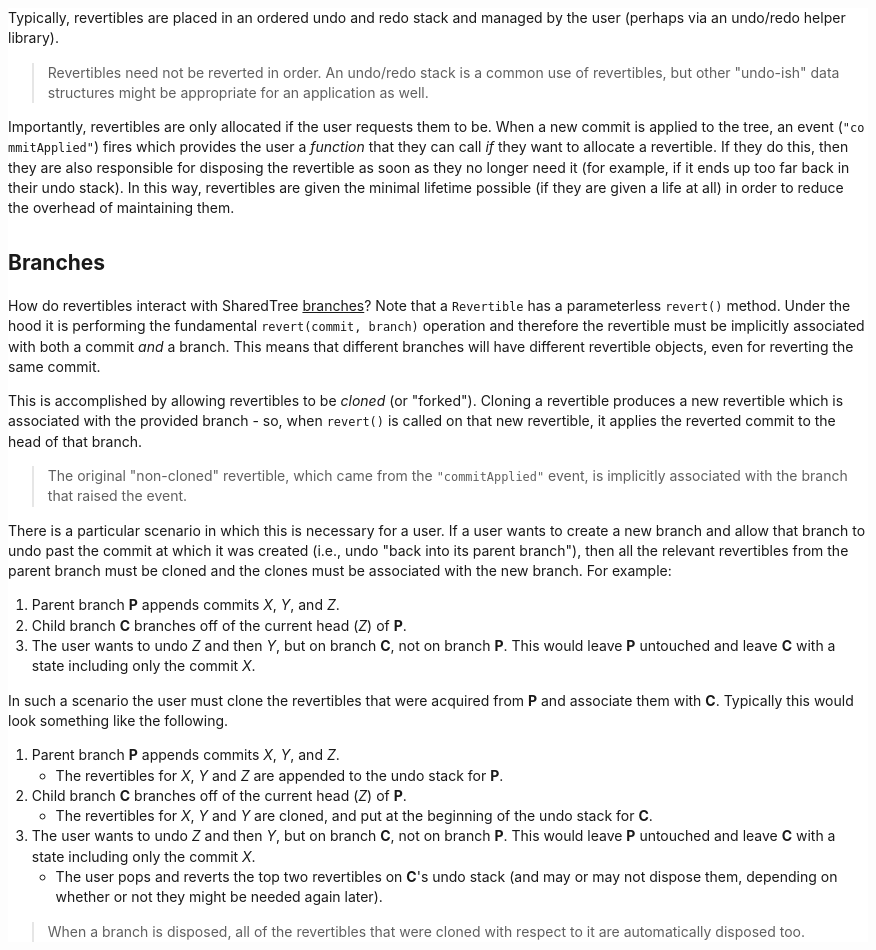 Typically, revertibles are placed in an ordered undo and redo stack and managed by the user (perhaps via an undo/redo helper library).

> Revertibles need not be reverted in order.
> An undo/redo stack is a common use of revertibles, but other "undo-ish" data structures might be appropriate for an application as well. 

Importantly, revertibles are only allocated if the user requests them to be.
When a new commit is applied to the tree, an event (`"commitApplied"`) fires which provides the user a _function_ that they can call _if_ they want to allocate a revertible.
If they do this, then they are also responsible for disposing the revertible as soon as they no longer need it (for example, if it ends up too far back in their undo stack).
In this way, revertibles are given the minimal lifetime possible (if they are given a life at all) in order to reduce the overhead of maintaining them.

## Branches

How do revertibles interact with SharedTree [branches](../main/indexes-and-branches.md)?
Note that a `Revertible` has a parameterless `revert()` method.
Under the hood it is performing the fundamental `revert(commit, branch)` operation and therefore the revertible must be implicitly associated with both a commit _and_ a branch. This means that different branches will have different revertible objects, even for reverting the same commit.

This is accomplished by allowing revertibles to be _cloned_ (or "forked"). Cloning a revertible produces a new revertible which is associated with the provided branch - so, when `revert()` is called on that new revertible, it applies the reverted commit to the head of that branch.

> The original "non-cloned" revertible, which came from the `"commitApplied"` event, is implicitly associated with the branch that raised the event.

There is a particular scenario in which this is necessary for a user.
If a user wants to create a new branch and allow that branch to undo past the commit at which it was created (i.e., undo "back into its parent branch"), then all the relevant revertibles from the parent branch must be cloned and the clones must be associated with the new branch. For example:

1. Parent branch **P** appends commits _X_, _Y_, and _Z_.
2. Child branch **C** branches off of the current head (_Z_) of **P**.
3. The user wants to undo _Z_ and then _Y_, but on branch **C**, not on branch **P**.
   This would leave **P** untouched and leave **C** with a state including only the commit _X_.

In such a scenario the user must clone the revertibles that were acquired from **P** and associate them with **C**.
Typically this would look something like the following.

1. Parent branch **P** appends commits _X_, _Y_, and _Z_.
    * The revertibles for _X_, _Y_ and _Z_ are appended to the undo stack for **P**.
2. Child branch **C** branches off of the current head (_Z_) of **P**.
    * The revertibles for _X_, _Y_ and _Y_ are cloned, and put at the beginning of the undo stack for **C**.
3. The user wants to undo _Z_ and then _Y_, but on branch **C**, not on branch **P**.
   This would leave **P** untouched and leave **C** with a state including only the commit _X_.
    * The user pops and reverts the top two revertibles on **C**'s undo stack (and may or may not dispose them, depending on whether or not they might be needed again later).

> When a branch is disposed, all of the revertibles that were cloned with respect to it are automatically disposed too.
